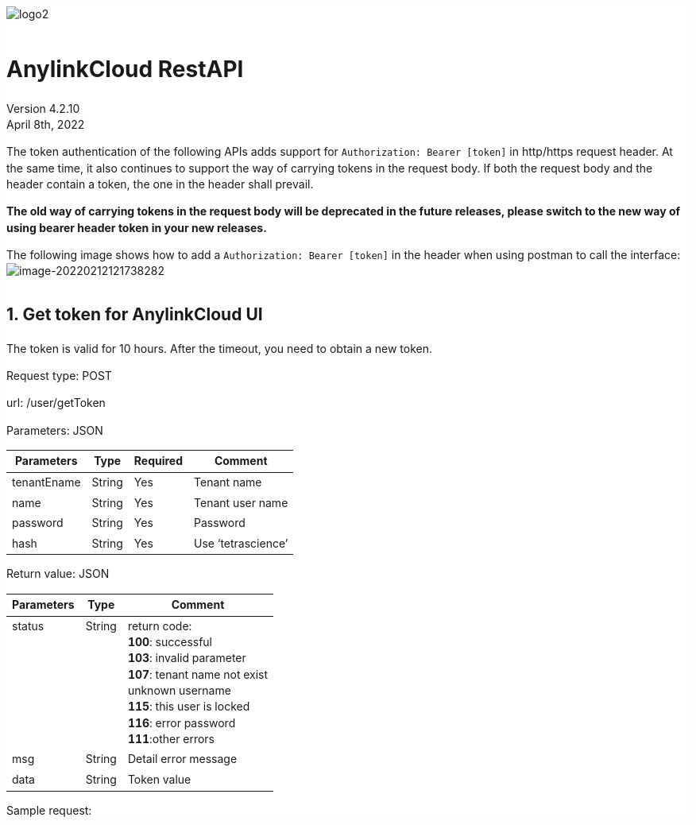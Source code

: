 ![logo2](https://user-images.githubusercontent.com/76909130/153789287-58f516ff-ed97-45cc-8d8c-426956d27f84.png)

# AnylinkCloud RestAPI


Version 4.2.10<br>
April 8th, 2022


The token authentication of the following APIs adds support for `Authorization: Bearer [token]` in http/https request header. At the same time, it also continues to support the way of carrying tokens in the request body. If both the request body and the header contain a token, the one in the header shall prevail.

**The old way of carrying tokens in the request body will be deprecated in the future releases, please switch to the new way of using bearer header token in your new releases.**

The following image shows how to add a `Authorization: Bearer [token]` in the header when using postman to call the interface:
![image-20220212121738282](https://user-images.githubusercontent.com/76909130/153696301-1f0d776d-0e6e-4742-8711-c63c7596f6ff.png)




## 1. Get token for AnylinkCloud UI

The token is valid for 10 hours. After the timeout, you need to obtain a new token.

Request type:    POST

url:         /user/getToken

Parameters:  JSON

| Parameters  | Type   | Required | Comment            |
| ----------- | ------ | -------- | ------------------ |
| tenantEname | String | Yes      | Tenant name        |
| name        | String | Yes      | Tenant user name   |
| password    | String | Yes      | Password           |
| hash        | String | Yes      | Use ‘tetrascience’ |

Return value:  JSON    

| Parameters | Type   | Comment                       |
| ---------- | ------ | ----------------------------- |
| status     | String | return code: <br>**100**: successful   <br/>**103**: invalid parameter   <br/>**107**: tenant name not exist   <br/>unknown username<br>**115**: this user is locked<br>**116**: error password<br>**111**:other errors |
| msg        | String | Detail error message          |
| data       | String | Token value                   |

Sample request:
